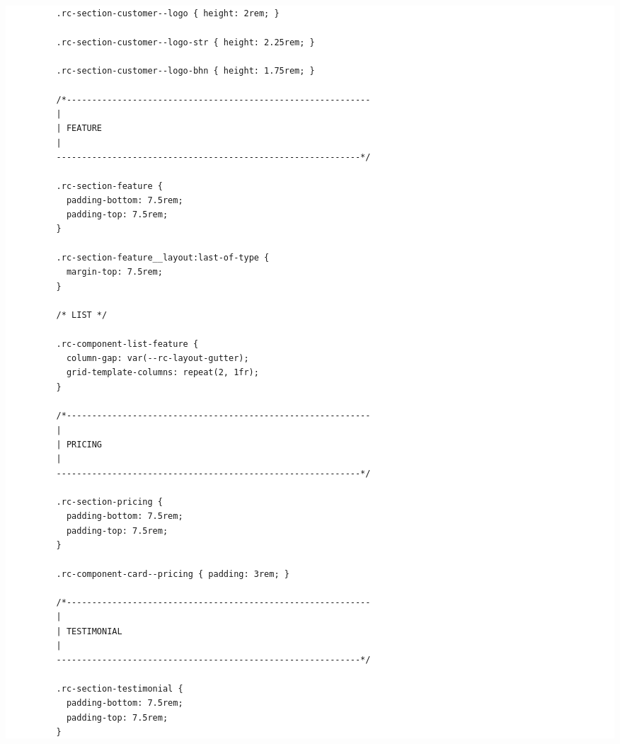               .rc-section-customer--logo { height: 2rem; }
              
              .rc-section-customer--logo-str { height: 2.25rem; }
              
              .rc-section-customer--logo-bhn { height: 1.75rem; }
            
              /*------------------------------------------------------------
              |
              | FEATURE
              |
              ------------------------------------------------------------*/
            
              .rc-section-feature {
                padding-bottom: 7.5rem;
                padding-top: 7.5rem;
              }
            
              .rc-section-feature__layout:last-of-type {
                margin-top: 7.5rem;
              }
            
              /* LIST */
            
              .rc-component-list-feature {
                column-gap: var(--rc-layout-gutter);
                grid-template-columns: repeat(2, 1fr);
              }
            
              /*------------------------------------------------------------
              |
              | PRICING
              |
              ------------------------------------------------------------*/
            
              .rc-section-pricing {
                padding-bottom: 7.5rem;
                padding-top: 7.5rem;
              }
            
              .rc-component-card--pricing { padding: 3rem; }
            
              /*------------------------------------------------------------
              |
              | TESTIMONIAL
              |
              ------------------------------------------------------------*/
            
              .rc-section-testimonial {
                padding-bottom: 7.5rem;
                padding-top: 7.5rem;
              }
            